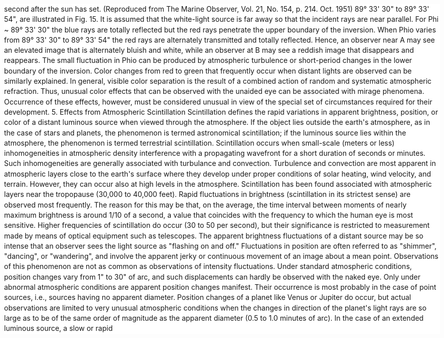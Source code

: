 second after the sun has set.
(Reproduced from The Marine Observer, Vol. 21, No. 154, p.
214. Oct. 1951)
89° 33' 30" to 89° 33' 54", are illustrated in Fig. 15. It is
assumed that the white-light source is far away so that the incident
rays are near parallel. For Phi ~ 89° 33' 30" the blue
rays are totally reflected but the red rays penetrate the upper
boundary of the inversion. When Phio varies from
89° 33' 30" to 89° 33' 54" the red rays are alternately
transmitted and totally reflected. Hence, an observer near A may see
an elevated image that is alternately bluish and white, while an
observer at B may see a reddish image that disappears and reappears.
The small fluctuation in Phio can be produced by
atmospheric turbulence or short-period changes in the lower boundary
of the inversion. Color changes from red to green that frequently
occur when distant lights are observed can be similarly explained. In
general, visible color separation is the result of a combined action
of random and systematic atmospheric refraction.
Thus, unusual color effects that can be observed with the unaided eye
can be associated with mirage phenomena. Occurrence of these effects,
however, must be considered unusual in view of the special set of
circumstances required for their development.
5. Effects from Atmospheric Scintillation
Scintillation defines the rapid variations in apparent
brightness, position, or color of a distant luminous source when
viewed through the atmosphere. If the object lies outside the earth's
atmosphere, as in the case of stars and planets, the phenomenon is
termed astronomical scintillation; if the luminous source lies within
the atmosphere, the phenomenon is termed terrestrial scintillation.
Scintillation occurs when small-scale (meters or less)
inhomogeneities in atmospheric density interference with a
propagating wavefront for a short duration of seconds or minutes.
Such inhomogeneities are generally associated with turbulance and
convection. Turbulence and convection are most apparent in
atmospheric layers close to the earth's surface where they develop
under proper conditions of solar heating, wind velocity, and terrain.
However, they can occur also at high levels in the atmosphere.
Scintillation has been found associated with atmospheric layers near
the tropopause (30,000 to 40,000 feet).
Rapid fluctuations in brightness (scintillation in its strictest
sense) are observed most frequently. The reason for this may be that,
on the average, the time interval between moments of nearly maximum
brightness is around 1/10 of a second, a value that coincides with
the frequency to which the human eye is most sensitive. Higher
frequencies of scintillation do occur (30 to 50 per second), but
their significance is restricted to measurement made by means of
optical equipment such as telescopes. The apparent brightness
fluctuations of a distant source may be so intense that an observer
sees the light source as "flashing on and off."
Fluctuations in position are often referred to as "shimmer",
"dancing", or "wandering", and involve the apparent jerky or
continuous movement of an image about a mean point. Observations of
this phenomenon are not as common as observations of intensity
fluctuations. Under standard atmospheric conditions, position changes
vary from 1" to 30" of arc, and such displacements can hardly be
observed with the naked eye. Only under abnormal atmospheric
conditions are apparent position changes manifest. Their occurrence
is most probably in the case of point sources, i.e., sources having
no apparent diameter. Position changes of a planet like Venus or
Jupiter do occur, but actual observations are limited to very unusual
atmospheric conditions when the changes in direction of the
planet's light rays are so large as to be of the same order of
magnitude as the apparent diameter (0.5 to 1.0 minutes of arc).
In the case of an extended luminous source, a slow or rapid